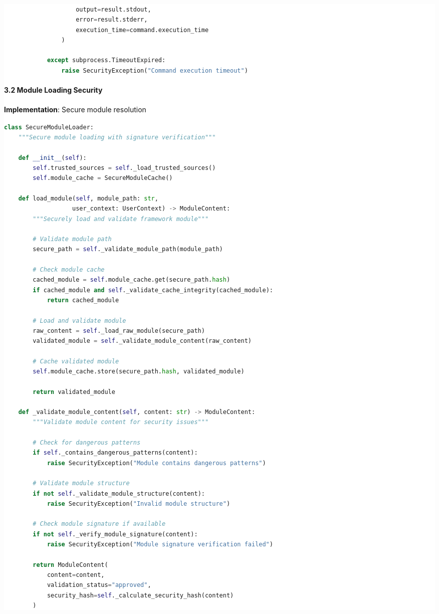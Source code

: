 ```python
                    output=result.stdout,
                    error=result.stderr,
                    execution_time=command.execution_time
                )
                
            except subprocess.TimeoutExpired:
                raise SecurityException("Command execution timeout")
```

#### 3.2 Module Loading Security
**Implementation**: Secure module resolution

```python
class SecureModuleLoader:
    """Secure module loading with signature verification"""
    
    def __init__(self):
        self.trusted_sources = self._load_trusted_sources()
        self.module_cache = SecureModuleCache()
        
    def load_module(self, module_path: str, 
                   user_context: UserContext) -> ModuleContent:
        """Securely load and validate framework module"""
        
        # Validate module path
        secure_path = self._validate_module_path(module_path)
        
        # Check module cache
        cached_module = self.module_cache.get(secure_path.hash)
        if cached_module and self._validate_cache_integrity(cached_module):
            return cached_module
            
        # Load and validate module
        raw_content = self._load_raw_module(secure_path)
        validated_module = self._validate_module_content(raw_content)
        
        # Cache validated module
        self.module_cache.store(secure_path.hash, validated_module)
        
        return validated_module
    
    def _validate_module_content(self, content: str) -> ModuleContent:
        """Validate module content for security issues"""
        
        # Check for dangerous patterns
        if self._contains_dangerous_patterns(content):
            raise SecurityException("Module contains dangerous patterns")
            
        # Validate module structure
        if not self._validate_module_structure(content):
            raise SecurityException("Invalid module structure")
            
        # Check module signature if available
        if not self._verify_module_signature(content):
            raise SecurityException("Module signature verification failed")
            
        return ModuleContent(
            content=content,
            validation_status="approved",
            security_hash=self._calculate_security_hash(content)
        )
```
